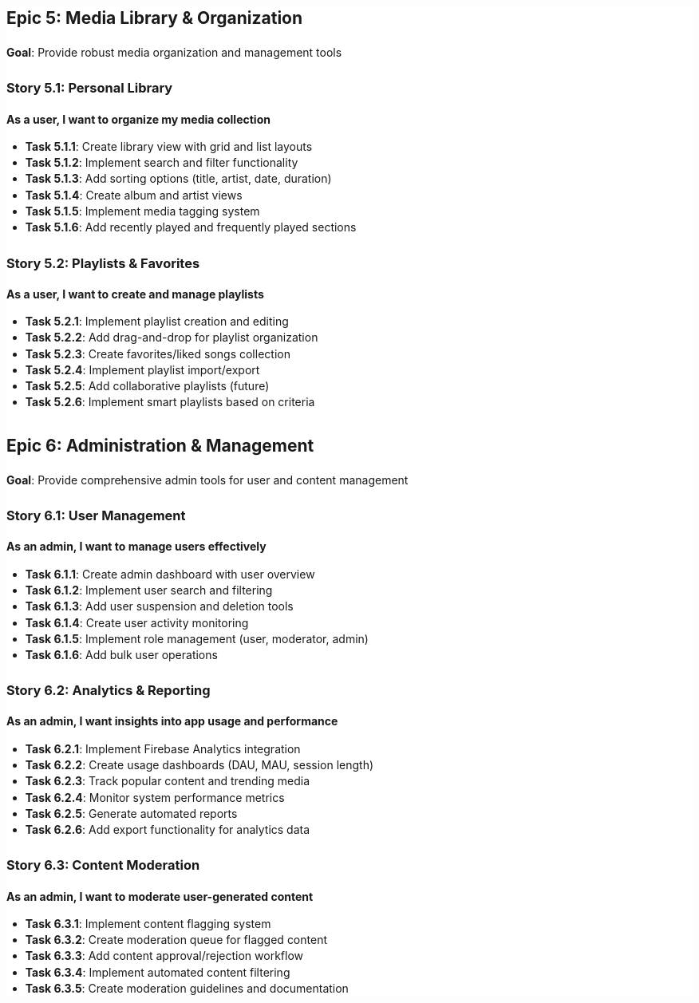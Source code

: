 ## Epic 5: Media Library & Organization
**Goal**: Provide robust media organization and management tools

### Story 5.1: Personal Library
**As a user, I want to organize my media collection**
- **Task 5.1.1**: Create library view with grid and list layouts
- **Task 5.1.2**: Implement search and filter functionality
- **Task 5.1.3**: Add sorting options (title, artist, date, duration)
- **Task 5.1.4**: Create album and artist views
- **Task 5.1.5**: Implement media tagging system
- **Task 5.1.6**: Add recently played and frequently played sections

### Story 5.2: Playlists & Favorites
**As a user, I want to create and manage playlists**
- **Task 5.2.1**: Implement playlist creation and editing
- **Task 5.2.2**: Add drag-and-drop for playlist organization
- **Task 5.2.3**: Create favorites/liked songs collection
- **Task 5.2.4**: Implement playlist import/export
- **Task 5.2.5**: Add collaborative playlists (future)
- **Task 5.2.6**: Implement smart playlists based on criteria

## Epic 6: Administration & Management
**Goal**: Provide comprehensive admin tools for user and content management

### Story 6.1: User Management
**As an admin, I want to manage users effectively**
- **Task 6.1.1**: Create admin dashboard with user overview
- **Task 6.1.2**: Implement user search and filtering
- **Task 6.1.3**: Add user suspension and deletion tools
- **Task 6.1.4**: Create user activity monitoring
- **Task 6.1.5**: Implement role management (user, moderator, admin)
- **Task 6.1.6**: Add bulk user operations

### Story 6.2: Analytics & Reporting
**As an admin, I want insights into app usage and performance**
- **Task 6.2.1**: Implement Firebase Analytics integration
- **Task 6.2.2**: Create usage dashboards (DAU, MAU, session length)
- **Task 6.2.3**: Track popular content and trending media
- **Task 6.2.4**: Monitor system performance metrics
- **Task 6.2.5**: Generate automated reports
- **Task 6.2.6**: Add export functionality for analytics data

### Story 6.3: Content Moderation
**As an admin, I want to moderate user-generated content**
- **Task 6.3.1**: Implement content flagging system
- **Task 6.3.2**: Create moderation queue for flagged content
- **Task 6.3.3**: Add content approval/rejection workflow
- **Task 6.3.4**: Implement automated content filtering
- **Task 6.3.5**: Create moderation guidelines and documentation
